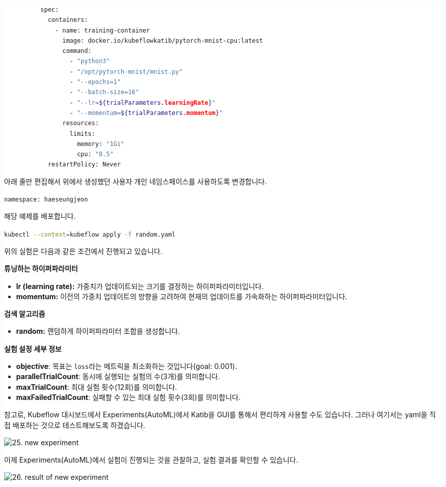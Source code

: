 ```bash
          spec:
            containers:
              - name: training-container
                image: docker.io/kubeflowkatib/pytorch-mnist-cpu:latest
                command:
                  - "python3"
                  - "/opt/pytorch-mnist/mnist.py"
                  - "--epochs=1"
                  - "--batch-size=16"
                  - "--lr=${trialParameters.learningRate}"
                  - "--momentum=${trialParameters.momentum}"
                resources:
                  limits:
                    memory: "1Gi"
                    cpu: "0.5"
            restartPolicy: Never
```

아래 줄만 편집해서 위에서 생성했던 사용자 개인 네임스페이스를 사용하도록 변경합니다.

```bash
namespace: haeseungjeon
```

해당 예제를 배포합니다.

```bash
kubectl --context=kubeflow apply -f random.yaml
```

위의 실험은 다음과 같은 조건에서 진행되고 있습니다.

**튜닝하는 하이퍼파라미터**

- **lr (learning rate):** 가중치가 업데이트되는 크기를 결정하는 하이퍼파라미터입니다.
- **momentum:** 이전의 가중치 업데이트의 방향을 고려하여 현재의 업데이트를 가속화하는 하이퍼파라미터입니다.

**검색 알고리즘**

- **random:** 랜덤하게 하이퍼파라미터 조합을 생성합니다.

**실험 설정 세부 정보**

- **objective**: 목표는 `loss`라는 메트릭을 최소화하는 것입니다(goal: 0.001).
- **parallelTrialCount**: 동시에 실행되는 실험의 수(3개)를 의미합니다.
- **maxTrialCount**: 최대 실험 횟수(12회)를 의미합니다.
- **maxFailedTrialCount**: 실패할 수 있는 최대 실험 횟수(3회)를 의미합니다.

참고로, Kubeflow 대시보드에서 Experiments(AutoML)에서 Katib을 GUI를 통해서 편리하게 사용할 수도 있습니다. 그러나 여기서는 yaml을 직접 배포하는 것으로 테스트해보도록 하겠습니다.

![25. new experiment](https://github.com/JeonHaeseung/TodayILearnStudy/assets/89632139/bb1ca342-b822-49c8-bf73-36cf51a433a4)

이제 Experiments(AutoML)에서 실험이 진행되는 것을 관찰하고, 실험 결과를 확인할 수 있습니다.

![26. result of new experiment](https://github.com/JeonHaeseung/TodayILearnStudy/assets/89632139/d924ab00-2abb-4d6f-95e1-f49b4616fde6)
